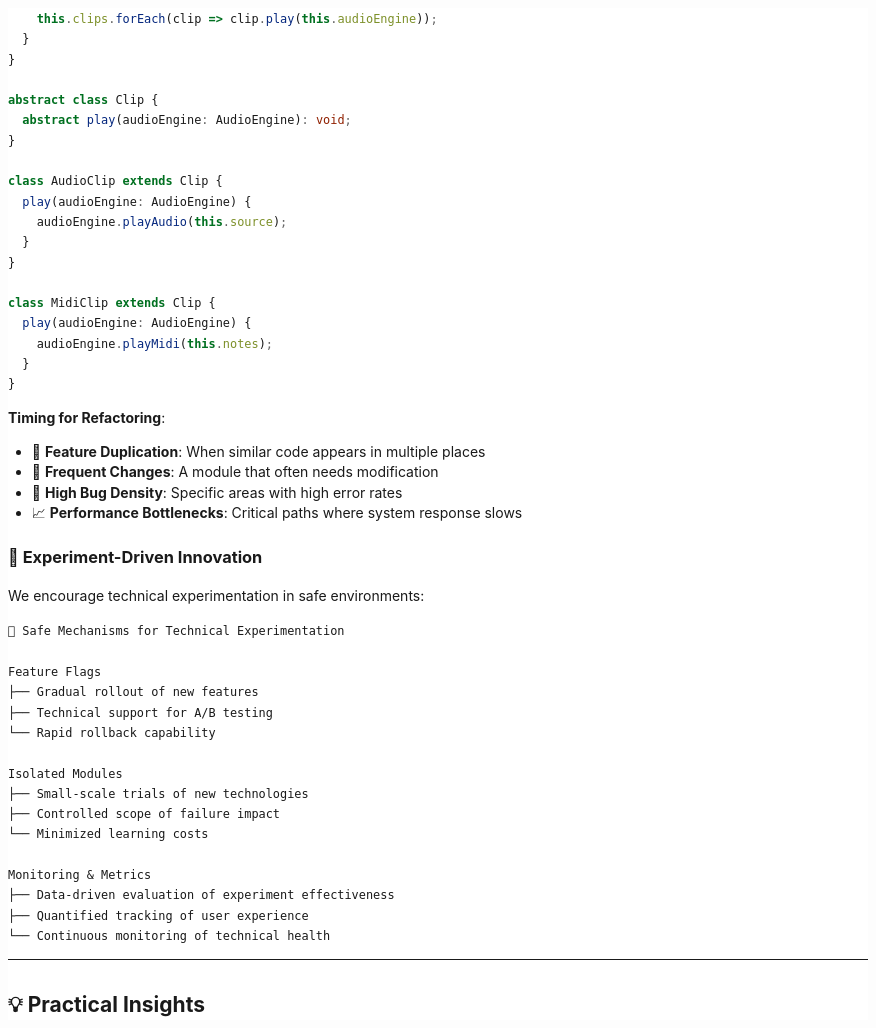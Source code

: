 ```typescript
    this.clips.forEach(clip => clip.play(this.audioEngine));
  }
}

abstract class Clip {
  abstract play(audioEngine: AudioEngine): void;
}

class AudioClip extends Clip {
  play(audioEngine: AudioEngine) {
    audioEngine.playAudio(this.source);
  }
}

class MidiClip extends Clip {
  play(audioEngine: AudioEngine) {
    audioEngine.playMidi(this.notes);
  }
}
```

**Timing for Refactoring**:
- 🎯 **Feature Duplication**: When similar code appears in multiple places
- 🔄 **Frequent Changes**: A module that often needs modification
- 🐛 **High Bug Density**: Specific areas with high error rates
- 📈 **Performance Bottlenecks**: Critical paths where system response slows

### 🧪 **Experiment-Driven Innovation**

We encourage technical experimentation in safe environments:

```
🔬 Safe Mechanisms for Technical Experimentation

Feature Flags
├── Gradual rollout of new features
├── Technical support for A/B testing
└── Rapid rollback capability

Isolated Modules
├── Small-scale trials of new technologies
├── Controlled scope of failure impact
└── Minimized learning costs

Monitoring & Metrics
├── Data-driven evaluation of experiment effectiveness
├── Quantified tracking of user experience
└── Continuous monitoring of technical health
```

---

## 💡 Practical Insights

